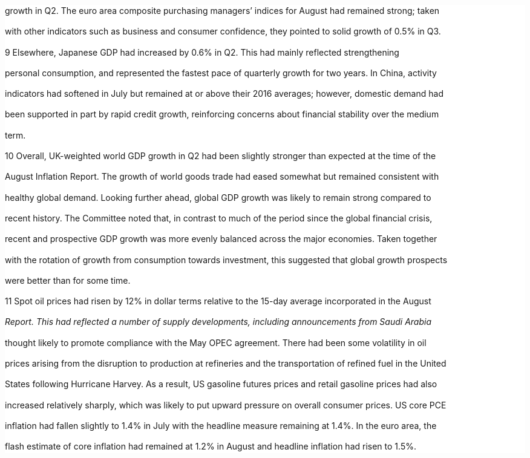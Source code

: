 growth in Q2. The euro area composite purchasing managers’ indices for August had remained strong; taken

with other indicators such as business and consumer confidence, they pointed to solid growth of 0.5% in Q3.

9 Elsewhere, Japanese GDP had increased by 0.6% in Q2. This had mainly reflected strengthening

personal consumption, and represented the fastest pace of quarterly growth for two years. In China, activity

indicators had softened in July but remained at or above their 2016 averages; however, domestic demand had

been supported in part by rapid credit growth, reinforcing concerns about financial stability over the medium

term.

10 Overall, UK-weighted world GDP growth in Q2 had been slightly stronger than expected at the time of the

August Inflation Report. The growth of world goods trade had eased somewhat but remained consistent with

healthy global demand. Looking further ahead, global GDP growth was likely to remain strong compared to

recent history. The Committee noted that, in contrast to much of the period since the global financial crisis,

recent and prospective GDP growth was more evenly balanced across the major economies. Taken together

with the rotation of growth from consumption towards investment, this suggested that global growth prospects

were better than for some time.

11 Spot oil prices had risen by 12% in dollar terms relative to the 15-day average incorporated in the August

_Report. This had reflected a number of supply developments, including announcements from Saudi Arabia_

thought likely to promote compliance with the May OPEC agreement. There had been some volatility in oil

prices arising from the disruption to production at refineries and the transportation of refined fuel in the United

States following Hurricane Harvey. As a result, US gasoline futures prices and retail gasoline prices had also

increased relatively sharply, which was likely to put upward pressure on overall consumer prices. US core PCE

inflation had fallen slightly to 1.4% in July with the headline measure remaining at 1.4%. In the euro area, the

flash estimate of core inflation had remained at 1.2% in August and headline inflation had risen to 1.5%.
